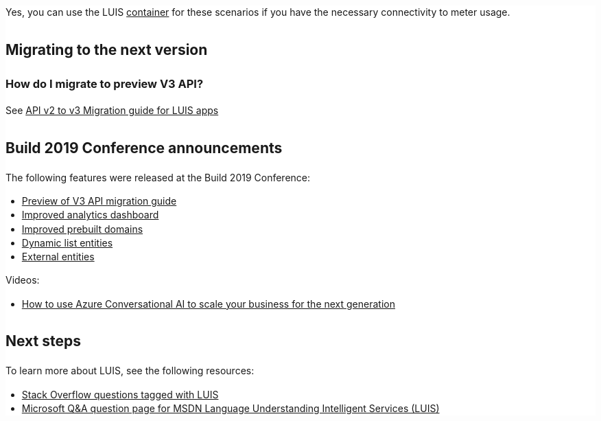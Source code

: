 Yes, you can use the LUIS [container](luis-container-howto.md) for these scenarios if you have the necessary connectivity to meter usage.

## Migrating to the next version

### How do I migrate to preview V3 API?

See [API v2 to v3 Migration guide for LUIS apps](luis-migration-api-v3.md)

## Build 2019 Conference announcements

The following features were released at the Build 2019 Conference:

* [Preview of V3 API migration guide](luis-migration-api-v3.md)
* [Improved analytics dashboard](luis-how-to-use-dashboard.md)
* [Improved prebuilt domains](luis-reference-prebuilt-domains.md)
* [Dynamic list entities](schema-change-prediction-runtime.md#dynamic-lists-passed-in-at-prediction-time)
* [External entities](luis-migration-api-v3.md#external-entities-passed-in-at-prediction-time)

Videos:

* [How to use Azure Conversational AI to scale your business for the next generation](https://www.youtube.com/watch?v=_k97jd-csuk&feature=youtu.be)

## Next steps

To learn more about LUIS, see the following resources:
* [Stack Overflow questions tagged with LUIS](https://stackoverflow.com/questions/tagged/luis)
* [Microsoft Q&A question page for MSDN Language Understanding Intelligent Services (LUIS)](https://docs.microsoft.com/answers/topics/azure-language-understanding.html)
